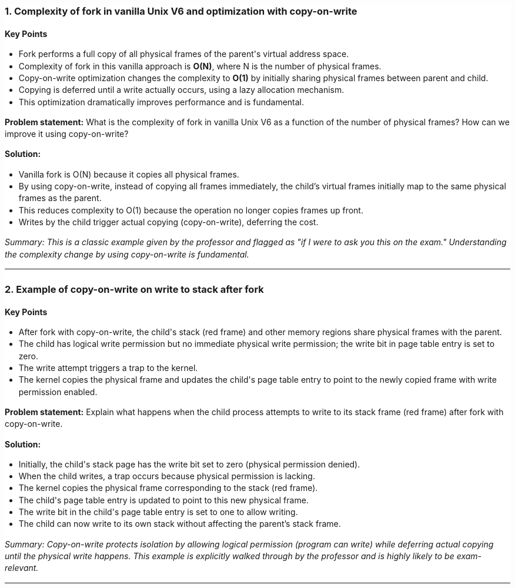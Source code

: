 ### 1. Complexity of fork in vanilla Unix V6 and optimization with copy-on-write
**Key Points**
- Fork performs a full copy of all physical frames of the parent's virtual address space.
- Complexity of fork in this vanilla approach is **O(N)**, where N is the number of physical frames.
- Copy-on-write optimization changes the complexity to **O(1)** by initially sharing physical frames between parent and child.
- Copying is deferred until a write actually occurs, using a lazy allocation mechanism.
- This optimization dramatically improves performance and is fundamental.

**Problem statement:**
What is the complexity of fork in vanilla Unix V6 as a function of the number of physical frames? How can we improve it using copy-on-write?

**Solution:**
- Vanilla fork is O(N) because it copies all physical frames.
- By using copy-on-write, instead of copying all frames immediately, the child’s virtual frames initially map to the same physical frames as the parent.
- This reduces complexity to O(1) because the operation no longer copies frames up front.
- Writes by the child trigger actual copying (copy-on-write), deferring the cost.
  
_Summary: This is a classic example given by the professor and flagged as "if I were to ask you this on the exam." Understanding the complexity change by using copy-on-write is fundamental._

---

### 2. Example of copy-on-write on write to stack after fork
**Key Points**
- After fork with copy-on-write, the child's stack (red frame) and other memory regions share physical frames with the parent.
- The child has logical write permission but no immediate physical write permission; the write bit in page table entry is set to zero.
- The write attempt triggers a trap to the kernel.
- The kernel copies the physical frame and updates the child's page table entry to point to the newly copied frame with write permission enabled.
  
**Problem statement:**
Explain what happens when the child process attempts to write to its stack frame (red frame) after fork with copy-on-write.

**Solution:**
- Initially, the child's stack page has the write bit set to zero (physical permission denied).
- When the child writes, a trap occurs because physical permission is lacking.
- The kernel copies the physical frame corresponding to the stack (red frame).
- The child's page table entry is updated to point to this new physical frame.
- The write bit in the child's page table entry is set to one to allow writing.
- The child can now write to its own stack without affecting the parent’s stack frame.

_Summary: Copy-on-write protects isolation by allowing logical permission (program can write) while deferring actual copying until the physical write happens. This example is explicitly walked through by the professor and is highly likely to be exam-relevant._

---